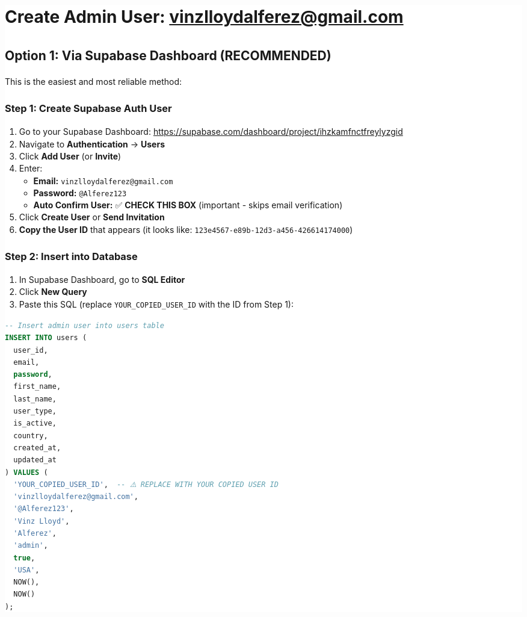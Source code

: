 # Create Admin User: vinzlloydalferez@gmail.com

## Option 1: Via Supabase Dashboard (RECOMMENDED)

This is the easiest and most reliable method:

### Step 1: Create Supabase Auth User

1. Go to your Supabase Dashboard: https://supabase.com/dashboard/project/ihzkamfnctfreylyzgid
2. Navigate to **Authentication** → **Users**
3. Click **Add User** (or **Invite**)
4. Enter:
   - **Email:** `vinzlloydalferez@gmail.com`
   - **Password:** `@Alferez123`
   - **Auto Confirm User:** ✅ **CHECK THIS BOX** (important - skips email verification)
5. Click **Create User** or **Send Invitation**
6. **Copy the User ID** that appears (it looks like: `123e4567-e89b-12d3-a456-426614174000`)

### Step 2: Insert into Database

1. In Supabase Dashboard, go to **SQL Editor**
2. Click **New Query**
3. Paste this SQL (replace `YOUR_COPIED_USER_ID` with the ID from Step 1):

```sql
-- Insert admin user into users table
INSERT INTO users (
  user_id,
  email,
  password,
  first_name,
  last_name,
  user_type,
  is_active,
  country,
  created_at,
  updated_at
) VALUES (
  'YOUR_COPIED_USER_ID',  -- ⚠️ REPLACE WITH YOUR COPIED USER ID
  'vinzlloydalferez@gmail.com',
  '@Alferez123',
  'Vinz Lloyd',
  'Alferez',
  'admin',
  true,
  'USA',
  NOW(),
  NOW()
);
```
